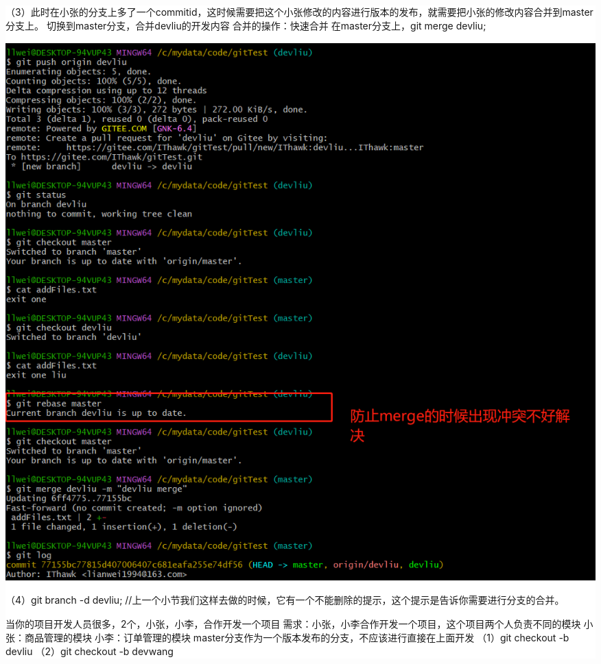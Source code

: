 （3）此时在小张的分支上多了一个commitid，这时候需要把这个小张修改的内容进行版本的发布，就需要把小张的修改内容合并到master分支上。
切换到master分支，合并devliu的开发内容
合并的操作：快速合并   在master分支上，git merge devliu;

 ![git1](.\image\git18.png)

（4）git branch -d devliu;  //上一个小节我们这样去做的时候，它有一个不能删除的提示，这个提示是告诉你需要进行分支的合并。

当你的项目开发人员很多，2个，小张，小李，合作开发一个项目
需求：小张，小李合作开发一个项目，这个项目两个人负责不同的模块
小张：商品管理的模块
小李：订单管理的模块
master分支作为一个版本发布的分支，不应该进行直接在上面开发
（1）git checkout -b devliu
（2）git checkout -b devwang
